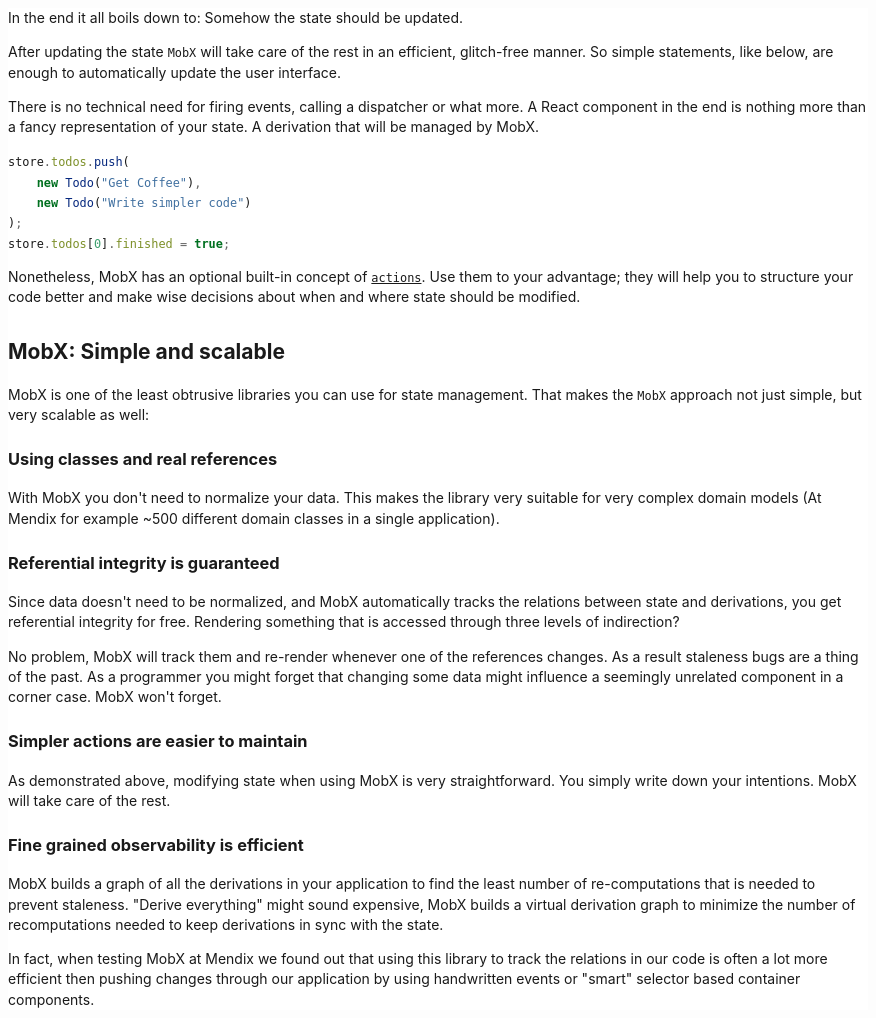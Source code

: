 In the end it all boils down to: Somehow the state should be updated.

After updating the state `MobX` will take care of the rest in an efficient, glitch-free manner. So simple statements, like below, are enough to automatically update the user interface.

There is no technical need for firing events, calling a dispatcher or what more. A React component in the end is nothing more than a fancy representation of your state. A derivation that will be managed by MobX.

```javascript
store.todos.push(
    new Todo("Get Coffee"),
    new Todo("Write simpler code")
);
store.todos[0].finished = true;
```

Nonetheless, MobX has an optional built-in concept of [`actions`](https://mobxjs.github.io/mobx/refguide/action.html).
Use them to your advantage; they will help you to structure your code better and make wise decisions about when and where state should be modified.

## MobX: Simple and scalable

MobX is one of the least obtrusive libraries you can use for state management. That makes the `MobX` approach not just simple, but very scalable as well:

### Using classes and real references

With MobX you don't need to normalize your data. This makes the library very suitable for very complex domain models (At Mendix for example ~500 different domain classes in a single application).

### Referential integrity is guaranteed

Since data doesn't need to be normalized, and MobX automatically tracks the relations between state and derivations, you get referential integrity for free. Rendering something that is accessed through three levels of indirection?

No problem, MobX will track them and re-render whenever one of the references changes. As a result staleness bugs are a thing of the past. As a programmer you might forget that changing some data might influence a seemingly unrelated component in a corner case. MobX won't forget.

### Simpler actions are easier to maintain

As demonstrated above, modifying state when using MobX is very straightforward. You simply write down your intentions. MobX will take care of the rest.

### Fine grained observability is efficient

MobX builds a graph of all the derivations in your application to find the least number of re-computations that is needed to prevent staleness. "Derive everything" might sound expensive, MobX builds a virtual derivation graph to minimize the number of recomputations needed to keep derivations in sync with the state.

In fact, when testing MobX at Mendix we found out that using this library to track the relations in our code is often a lot more efficient then pushing changes through our application by using handwritten events or "smart" selector based container components.
